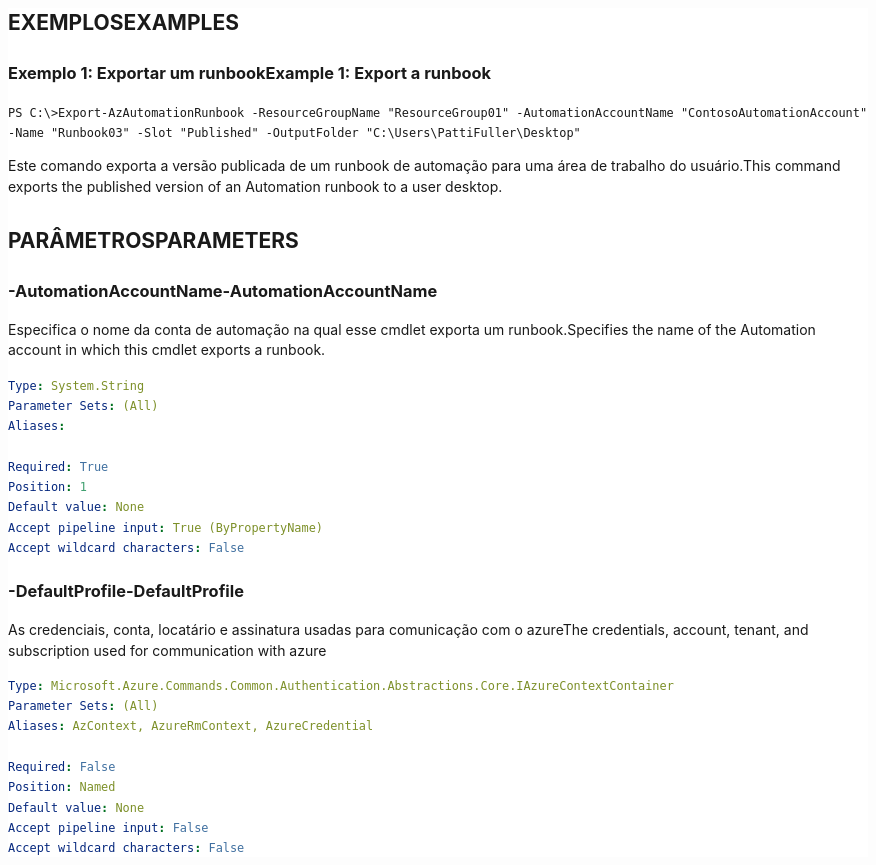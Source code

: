 ## <span data-ttu-id="5f05e-108">EXEMPLOS</span><span class="sxs-lookup"><span data-stu-id="5f05e-108">EXAMPLES</span></span>

### <span data-ttu-id="5f05e-109">Exemplo 1: Exportar um runbook</span><span class="sxs-lookup"><span data-stu-id="5f05e-109">Example 1: Export a runbook</span></span>
```
PS C:\>Export-AzAutomationRunbook -ResourceGroupName "ResourceGroup01" -AutomationAccountName "ContosoAutomationAccount" -Name "Runbook03" -Slot "Published" -OutputFolder "C:\Users\PattiFuller\Desktop"
```

<span data-ttu-id="5f05e-110">Este comando exporta a versão publicada de um runbook de automação para uma área de trabalho do usuário.</span><span class="sxs-lookup"><span data-stu-id="5f05e-110">This command exports the published version of an Automation runbook to a user desktop.</span></span>

## <span data-ttu-id="5f05e-111">PARÂMETROS</span><span class="sxs-lookup"><span data-stu-id="5f05e-111">PARAMETERS</span></span>

### <span data-ttu-id="5f05e-112">-AutomationAccountName</span><span class="sxs-lookup"><span data-stu-id="5f05e-112">-AutomationAccountName</span></span>
<span data-ttu-id="5f05e-113">Especifica o nome da conta de automação na qual esse cmdlet exporta um runbook.</span><span class="sxs-lookup"><span data-stu-id="5f05e-113">Specifies the name of the Automation account in which this cmdlet exports a runbook.</span></span>

```yaml
Type: System.String
Parameter Sets: (All)
Aliases:

Required: True
Position: 1
Default value: None
Accept pipeline input: True (ByPropertyName)
Accept wildcard characters: False
```

### <span data-ttu-id="5f05e-114">-DefaultProfile</span><span class="sxs-lookup"><span data-stu-id="5f05e-114">-DefaultProfile</span></span>
<span data-ttu-id="5f05e-115">As credenciais, conta, locatário e assinatura usadas para comunicação com o azure</span><span class="sxs-lookup"><span data-stu-id="5f05e-115">The credentials, account, tenant, and subscription used for communication with azure</span></span>

```yaml
Type: Microsoft.Azure.Commands.Common.Authentication.Abstractions.Core.IAzureContextContainer
Parameter Sets: (All)
Aliases: AzContext, AzureRmContext, AzureCredential

Required: False
Position: Named
Default value: None
Accept pipeline input: False
Accept wildcard characters: False
```
